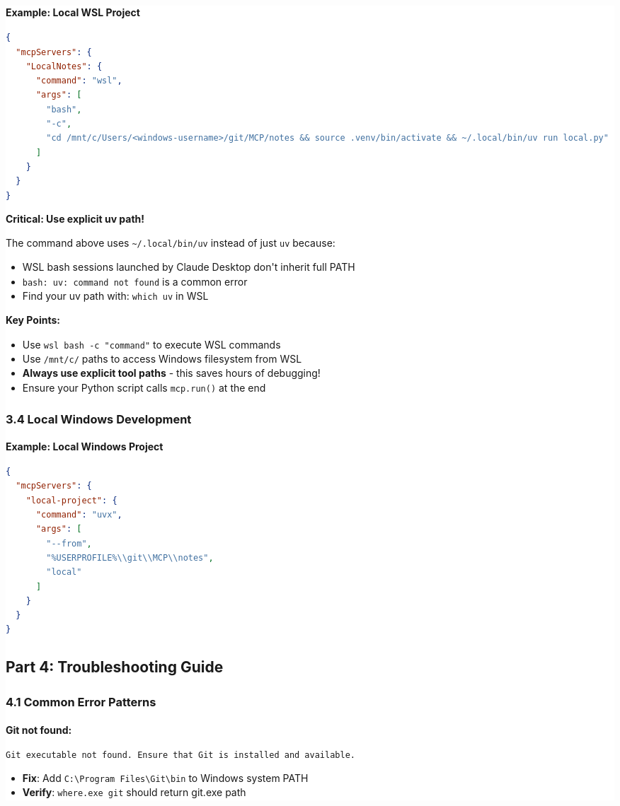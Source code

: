 **Example: Local WSL Project**
```json
{
  "mcpServers": {
    "LocalNotes": {
      "command": "wsl",
      "args": [
        "bash",
        "-c",
        "cd /mnt/c/Users/<windows-username>/git/MCP/notes && source .venv/bin/activate && ~/.local/bin/uv run local.py"
      ]
    }
  }
}
```

**Critical: Use explicit uv path!**

The command above uses `~/.local/bin/uv` instead of just `uv` because:
- WSL bash sessions launched by Claude Desktop don't inherit full PATH
- `bash: uv: command not found` is a common error
- Find your uv path with: `which uv` in WSL

**Key Points:**
- Use `wsl bash -c "command"` to execute WSL commands
- Use `/mnt/c/` paths to access Windows filesystem from WSL
- **Always use explicit tool paths** - this saves hours of debugging!
- Ensure your Python script calls `mcp.run()` at the end

### 3.4 Local Windows Development

**Example: Local Windows Project**
```json
{
  "mcpServers": {
    "local-project": {
      "command": "uvx",
      "args": [
        "--from",
        "%USERPROFILE%\\git\\MCP\\notes",
        "local"
      ]
    }
  }
}
```

## Part 4: Troubleshooting Guide

### 4.1 Common Error Patterns

**Git not found:**
```
Git executable not found. Ensure that Git is installed and available.
```
- **Fix**: Add `C:\Program Files\Git\bin` to Windows system PATH
- **Verify**: `where.exe git` should return git.exe path
